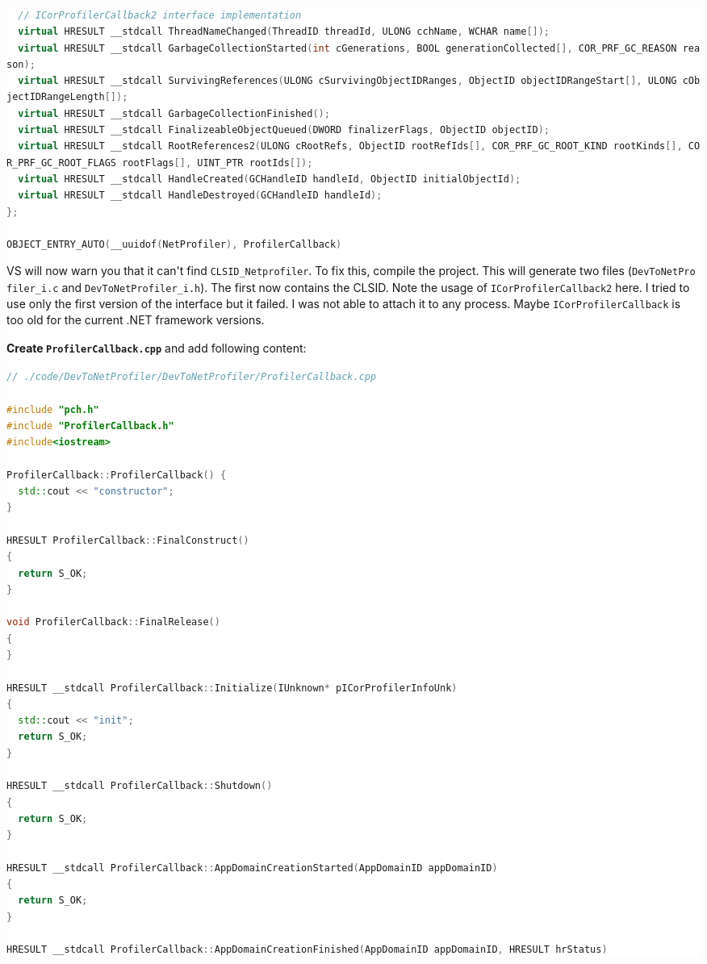 ```cpp
  // ICorProfilerCallback2 interface implementation
  virtual HRESULT __stdcall ThreadNameChanged(ThreadID threadId, ULONG cchName, WCHAR name[]);
  virtual HRESULT __stdcall GarbageCollectionStarted(int cGenerations, BOOL generationCollected[], COR_PRF_GC_REASON reason);
  virtual HRESULT __stdcall SurvivingReferences(ULONG cSurvivingObjectIDRanges, ObjectID objectIDRangeStart[], ULONG cObjectIDRangeLength[]);
  virtual HRESULT __stdcall GarbageCollectionFinished();
  virtual HRESULT __stdcall FinalizeableObjectQueued(DWORD finalizerFlags, ObjectID objectID);
  virtual HRESULT __stdcall RootReferences2(ULONG cRootRefs, ObjectID rootRefIds[], COR_PRF_GC_ROOT_KIND rootKinds[], COR_PRF_GC_ROOT_FLAGS rootFlags[], UINT_PTR rootIds[]);
  virtual HRESULT __stdcall HandleCreated(GCHandleID handleId, ObjectID initialObjectId);
  virtual HRESULT __stdcall HandleDestroyed(GCHandleID handleId);
};

OBJECT_ENTRY_AUTO(__uuidof(NetProfiler), ProfilerCallback)

```

VS will now warn you that it can't find `CLSID_Netprofiler`. To fix this, compile the project. This will generate two files (`DevToNetProfiler_i.c` and `DevToNetProfiler_i.h`). The first now contains the CLSID. 
Note the usage of `ICorProfilerCallback2` here. I tried to use only the first version of the interface but it failed. I was not able to attach it to any process. Maybe `ICorProfilerCallback` is too old for the current .NET framework versions. 

**Create `ProfilerCallback.cpp`** and add following content:
```cpp
// ./code/DevToNetProfiler/DevToNetProfiler/ProfilerCallback.cpp

#include "pch.h"
#include "ProfilerCallback.h"
#include<iostream>

ProfilerCallback::ProfilerCallback() {
  std::cout << "constructor";
}

HRESULT ProfilerCallback::FinalConstruct()
{
  return S_OK;
}

void ProfilerCallback::FinalRelease()
{
}

HRESULT __stdcall ProfilerCallback::Initialize(IUnknown* pICorProfilerInfoUnk)
{
  std::cout << "init";
  return S_OK;
}

HRESULT __stdcall ProfilerCallback::Shutdown()
{
  return S_OK;
}

HRESULT __stdcall ProfilerCallback::AppDomainCreationStarted(AppDomainID appDomainID)
{
  return S_OK;
}

HRESULT __stdcall ProfilerCallback::AppDomainCreationFinished(AppDomainID appDomainID, HRESULT hrStatus)
```